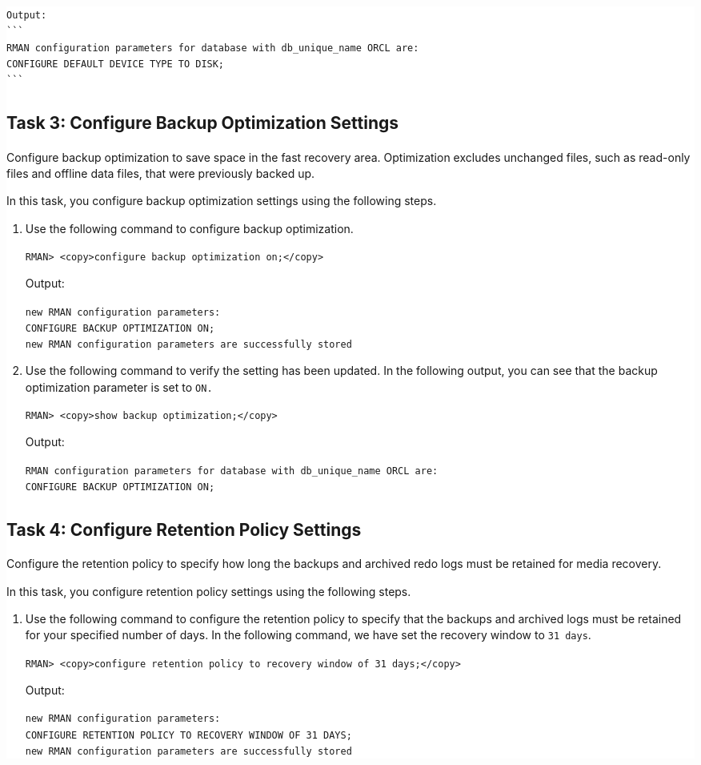     Output:
    ```
    RMAN configuration parameters for database with db_unique_name ORCL are:
    CONFIGURE DEFAULT DEVICE TYPE TO DISK;
    ```

## Task 3: Configure Backup Optimization Settings

Configure backup optimization to save space in the fast recovery area. Optimization excludes unchanged files, such as read-only files and offline data files, that were previously backed up.

In this task, you configure backup optimization settings using the following steps.

1. Use the following command to configure backup optimization.

    ```
    RMAN> <copy>configure backup optimization on;</copy>
    ```

    Output:
    ```
    new RMAN configuration parameters:
    CONFIGURE BACKUP OPTIMIZATION ON;
    new RMAN configuration parameters are successfully stored
    ```

2. Use the following command to verify the setting has been updated. In the following output, you can see that the backup optimization parameter is set to `ON.`

    ```
    RMAN> <copy>show backup optimization;</copy>
    ```

    Output:
    ```
    RMAN configuration parameters for database with db_unique_name ORCL are:
    CONFIGURE BACKUP OPTIMIZATION ON;
    ```

## Task 4: Configure Retention Policy Settings

Configure the retention policy to specify how long the backups and archived redo logs must be retained for media recovery.

In this task, you configure retention policy settings using the following steps.

1. Use the following command to configure the retention policy to specify that the backups and archived logs must be retained for your specified number of days. In the following command, we have set the recovery window to `31 days`.

    ```
    RMAN> <copy>configure retention policy to recovery window of 31 days;</copy>
    ```

    Output:
    ```
    new RMAN configuration parameters:
    CONFIGURE RETENTION POLICY TO RECOVERY WINDOW OF 31 DAYS;
    new RMAN configuration parameters are successfully stored
    ```
